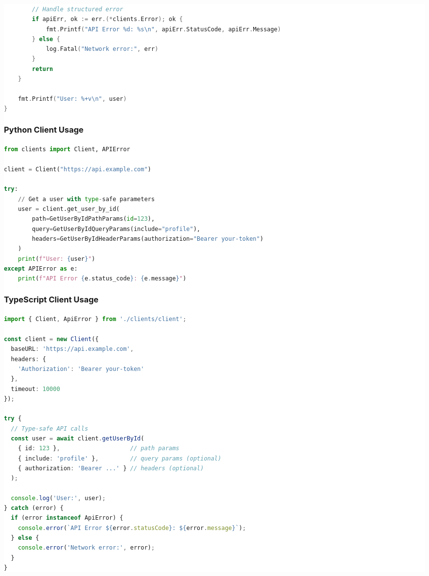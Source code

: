 ```go
        // Handle structured error
        if apiErr, ok := err.(*clients.Error); ok {
            fmt.Printf("API Error %d: %s\n", apiErr.StatusCode, apiErr.Message)
        } else {
            log.Fatal("Network error:", err)
        }
        return
    }
    
    fmt.Printf("User: %+v\n", user)
}
```

### Python Client Usage

```python
from clients import Client, APIError

client = Client("https://api.example.com")

try:
    // Get a user with type-safe parameters
    user = client.get_user_by_id(
        path=GetUserByIdPathParams(id=123),
        query=GetUserByIdQueryParams(include="profile"),
        headers=GetUserByIdHeaderParams(authorization="Bearer your-token")
    )
    print(f"User: {user}")
except APIError as e:
    print(f"API Error {e.status_code}: {e.message}")
```

### TypeScript Client Usage

```typescript
import { Client, ApiError } from './clients/client';

const client = new Client({
  baseURL: 'https://api.example.com',
  headers: {
    'Authorization': 'Bearer your-token'
  },
  timeout: 10000
});

try {
  // Type-safe API calls
  const user = await client.getUserById(
    { id: 123 },                    // path params
    { include: 'profile' },         // query params (optional)
    { authorization: 'Bearer ...' } // headers (optional)
  );
  
  console.log('User:', user);
} catch (error) {
  if (error instanceof ApiError) {
    console.error(`API Error ${error.statusCode}: ${error.message}`);
  } else {
    console.error('Network error:', error);
  }
}
```
